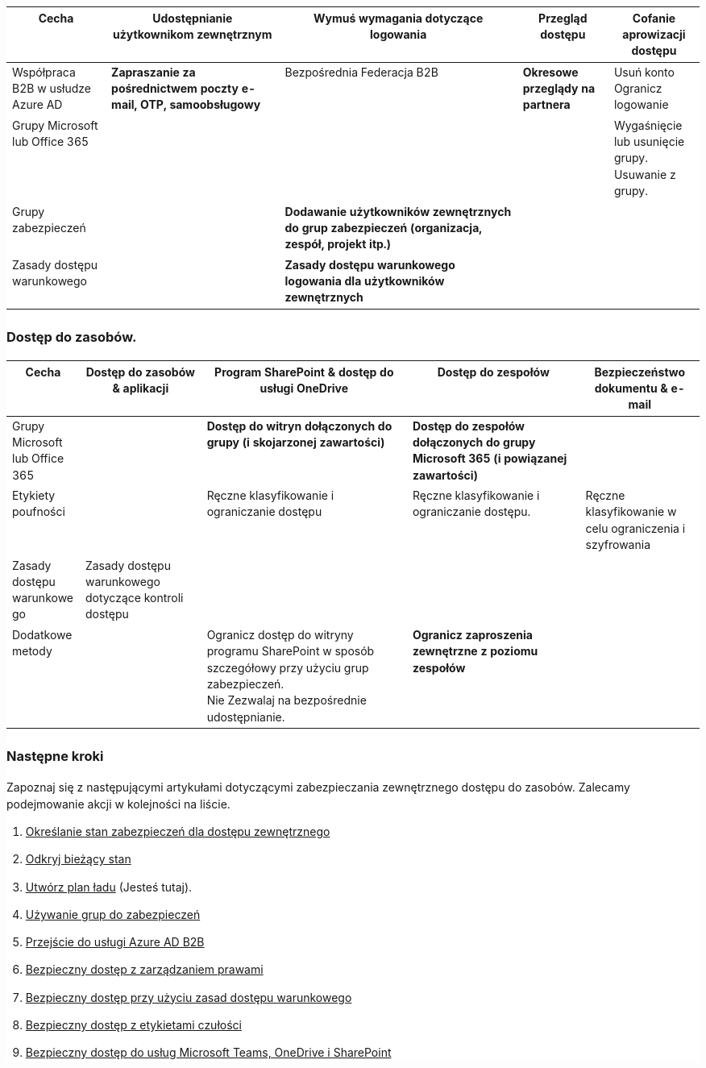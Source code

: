 
|Cecha | Udostępnianie użytkownikom zewnętrznym| Wymuś wymagania dotyczące logowania| Przegląd dostępu| Cofanie aprowizacji dostępu |
| - |-|-|-|-|
| Współpraca B2B w usłudze Azure AD| **Zapraszanie za pośrednictwem poczty e-mail, OTP, samoobsługowy**| Bezpośrednia Federacja B2B| **Okresowe przeglądy na partnera**| Usuń konto<br>Ogranicz logowanie |
| Grupy Microsoft lub Office 365| | | | Wygaśnięcie lub usunięcie grupy.<br>Usuwanie z grupy. |
| Grupy zabezpieczeń| | **Dodawanie użytkowników zewnętrznych do grup zabezpieczeń (organizacja, zespół, projekt itp.)**| |  |
| Zasady dostępu warunkowego| | **Zasady dostępu warunkowego logowania dla użytkowników zewnętrznych**| |  |


 ### <a name="access-to-resources"></a>Dostęp do zasobów.

|Cecha | Dostęp do zasobów & aplikacji| Program SharePoint & dostęp do usługi OneDrive| Dostęp do zespołów| Bezpieczeństwo dokumentu & e-mail |
| - |-|-|-|-|
| Grupy Microsoft lub Office 365| | **Dostęp do witryn dołączonych do grupy (i skojarzonej zawartości)**|**Dostęp do zespołów dołączonych do grupy Microsoft 365 (i powiązanej zawartości)**|  |
| Etykiety poufności| | Ręczne klasyfikowanie i ograniczanie dostępu| Ręczne klasyfikowanie i ograniczanie dostępu.| Ręczne klasyfikowanie w celu ograniczenia i szyfrowania |
| Zasady dostępu warunkowego| Zasady dostępu warunkowego dotyczące kontroli dostępu| | |  |
| Dodatkowe metody| | Ogranicz dostęp do witryny programu SharePoint w sposób szczegółowy przy użyciu grup zabezpieczeń.<br>Nie Zezwalaj na bezpośrednie udostępnianie.| **Ogranicz zaproszenia zewnętrzne z poziomu zespołów**|  |


### <a name="next-steps"></a>Następne kroki

Zapoznaj się z następującymi artykułami dotyczącymi zabezpieczania zewnętrznego dostępu do zasobów. Zalecamy podejmowanie akcji w kolejności na liście.

1. [Określanie stan zabezpieczeń dla dostępu zewnętrznego](1-secure-access-posture.md)

2. [Odkryj bieżący stan](2-secure-access-current-state.md)

3. [Utwórz plan ładu](3-secure-access-plan.md) (Jesteś tutaj).

4. [Używanie grup do zabezpieczeń](4-secure-access-groups.md)

5. [Przejście do usługi Azure AD B2B](5-secure-access-b2b.md)

6. [Bezpieczny dostęp z zarządzaniem prawami](6-secure-access-entitlement-managment.md)

7. [Bezpieczny dostęp przy użyciu zasad dostępu warunkowego](7-secure-access-conditional-access.md)

8. [Bezpieczny dostęp z etykietami czułości](8-secure-access-sensitivity-labels.md)

9. [Bezpieczny dostęp do usług Microsoft Teams, OneDrive i SharePoint](9-secure-access-teams-sharepoint.md)
